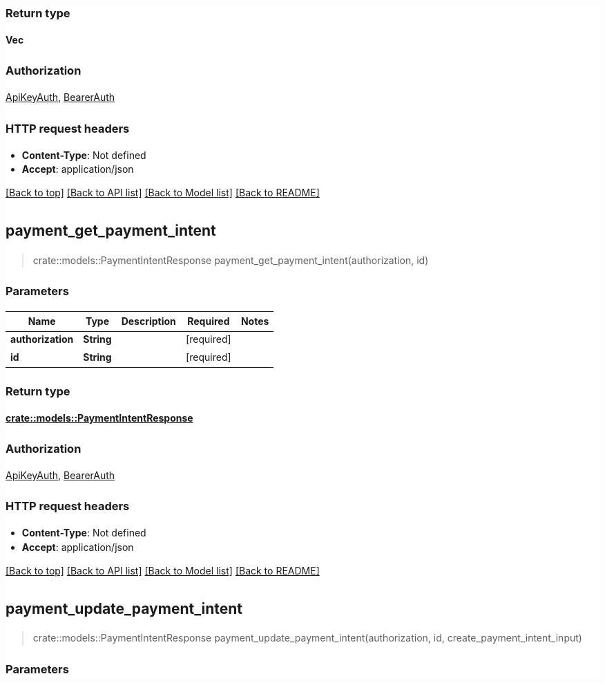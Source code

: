 ### Return type

**Vec<String>**

### Authorization

[ApiKeyAuth](../README.md#ApiKeyAuth), [BearerAuth](../README.md#BearerAuth)

### HTTP request headers

- **Content-Type**: Not defined
- **Accept**: application/json

[[Back to top]](#) [[Back to API list]](../README.md#documentation-for-api-endpoints) [[Back to Model list]](../README.md#documentation-for-models) [[Back to README]](../README.md)


## payment_get_payment_intent

> crate::models::PaymentIntentResponse payment_get_payment_intent(authorization, id)


### Parameters


Name | Type | Description  | Required | Notes
------------- | ------------- | ------------- | ------------- | -------------
**authorization** | **String** |  | [required] |
**id** | **String** |  | [required] |

### Return type

[**crate::models::PaymentIntentResponse**](PaymentIntentResponse.md)

### Authorization

[ApiKeyAuth](../README.md#ApiKeyAuth), [BearerAuth](../README.md#BearerAuth)

### HTTP request headers

- **Content-Type**: Not defined
- **Accept**: application/json

[[Back to top]](#) [[Back to API list]](../README.md#documentation-for-api-endpoints) [[Back to Model list]](../README.md#documentation-for-models) [[Back to README]](../README.md)


## payment_update_payment_intent

> crate::models::PaymentIntentResponse payment_update_payment_intent(authorization, id, create_payment_intent_input)


### Parameters
